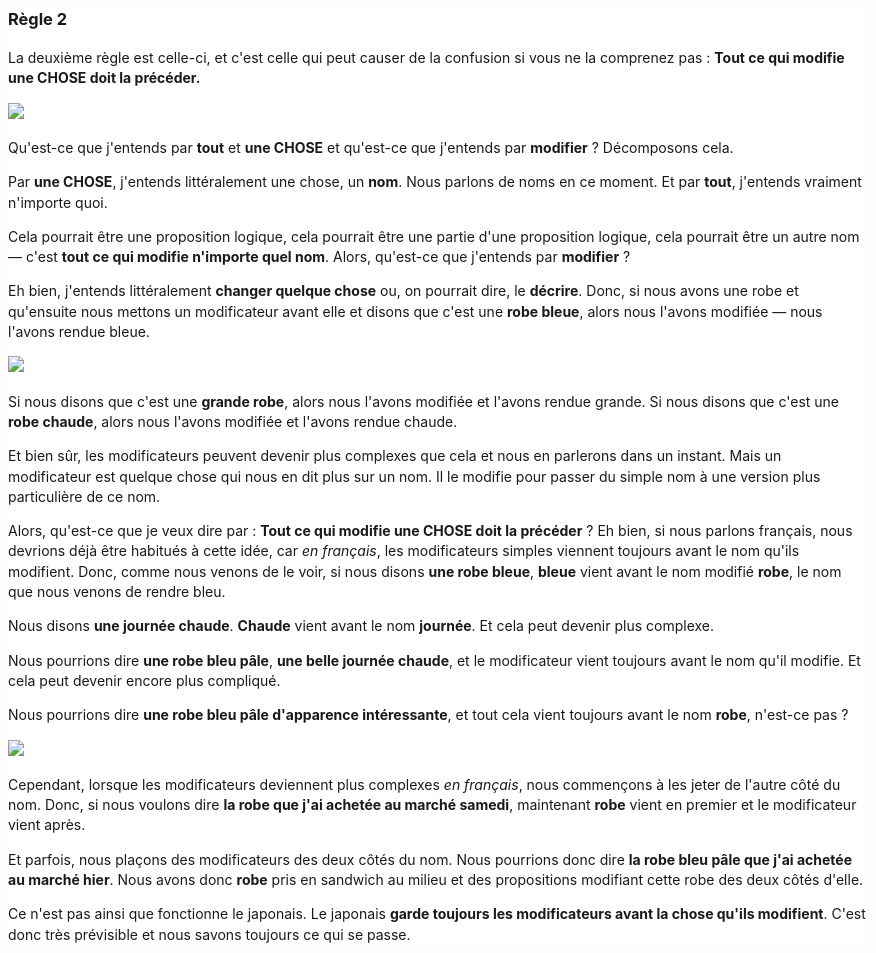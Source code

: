 ### Règle 2

La deuxième règle est celle-ci, et c'est celle qui peut causer de la confusion si vous ne la comprenez pas : **Tout ce qui modifie une CHOSE doit la précéder.**

![](../media/image154.webp)

Qu'est-ce que j'entends par **tout** et **une CHOSE** et qu'est-ce que j'entends par **modifier** ? Décomposons cela.

Par **une CHOSE**, j'entends littéralement une chose, un **nom**. Nous parlons de noms en ce moment. Et par **tout**, j'entends vraiment n'importe quoi.

Cela pourrait être une proposition logique, cela pourrait être une partie d'une proposition logique, cela pourrait être un autre nom — c'est **tout ce qui modifie n'importe quel nom**. Alors, qu'est-ce que j'entends par **modifier** ?

Eh bien, j'entends littéralement **changer quelque chose** ou, on pourrait dire, le **décrire**. Donc, si nous avons une robe et qu'ensuite nous mettons un modificateur avant elle et disons que c'est une **robe bleue**, alors nous l'avons modifiée — nous l'avons rendue bleue.

![](../media/image78.webp)

Si nous disons que c'est une **grande robe**, alors nous l'avons modifiée et l'avons rendue grande. Si nous disons que c'est une **robe chaude**, alors nous l'avons modifiée et l'avons rendue chaude.

Et bien sûr, les modificateurs peuvent devenir plus complexes que cela et nous en parlerons dans un instant. Mais un modificateur est quelque chose qui nous en dit plus sur un nom. Il le modifie pour passer du simple nom à une version plus particulière de ce nom.

Alors, qu'est-ce que je veux dire par : **Tout ce qui modifie une CHOSE doit la précéder** ? Eh bien, si nous parlons français, nous devrions déjà être habitués à cette idée, car *en français*, les modificateurs simples viennent toujours avant le nom qu'ils modifient. Donc, comme nous venons de le voir, si nous disons **une robe bleue**, **bleue** vient avant le nom modifié **robe**, le nom que nous venons de rendre bleu.

Nous disons **une journée chaude**. **Chaude** vient avant le nom **journée**. Et cela peut devenir plus complexe.

Nous pourrions dire **une robe bleu pâle**, **une belle journée chaude**, et le modificateur vient toujours avant le nom qu'il modifie. Et cela peut devenir encore plus compliqué.

Nous pourrions dire **une robe bleu pâle d'apparence intéressante**, et tout cela vient toujours avant le nom **robe**, n'est-ce pas ?

![](../media/image1033.webp)

Cependant, lorsque les modificateurs deviennent plus complexes *en français*, nous commençons à les jeter de l'autre côté du nom. Donc, si nous voulons dire **la robe que j'ai achetée au marché samedi**, maintenant **robe** vient en premier et le modificateur vient après.

Et parfois, nous plaçons des modificateurs des deux côtés du nom. Nous pourrions donc dire **la robe bleu pâle que j'ai achetée au marché hier**. Nous avons donc **robe** pris en sandwich au milieu et des propositions modifiant cette robe des deux côtés d'elle.

Ce n'est pas ainsi que fonctionne le japonais. Le japonais **garde toujours les modificateurs avant la chose qu'ils modifient**. C'est donc très prévisible et nous savons toujours ce qui se passe.
